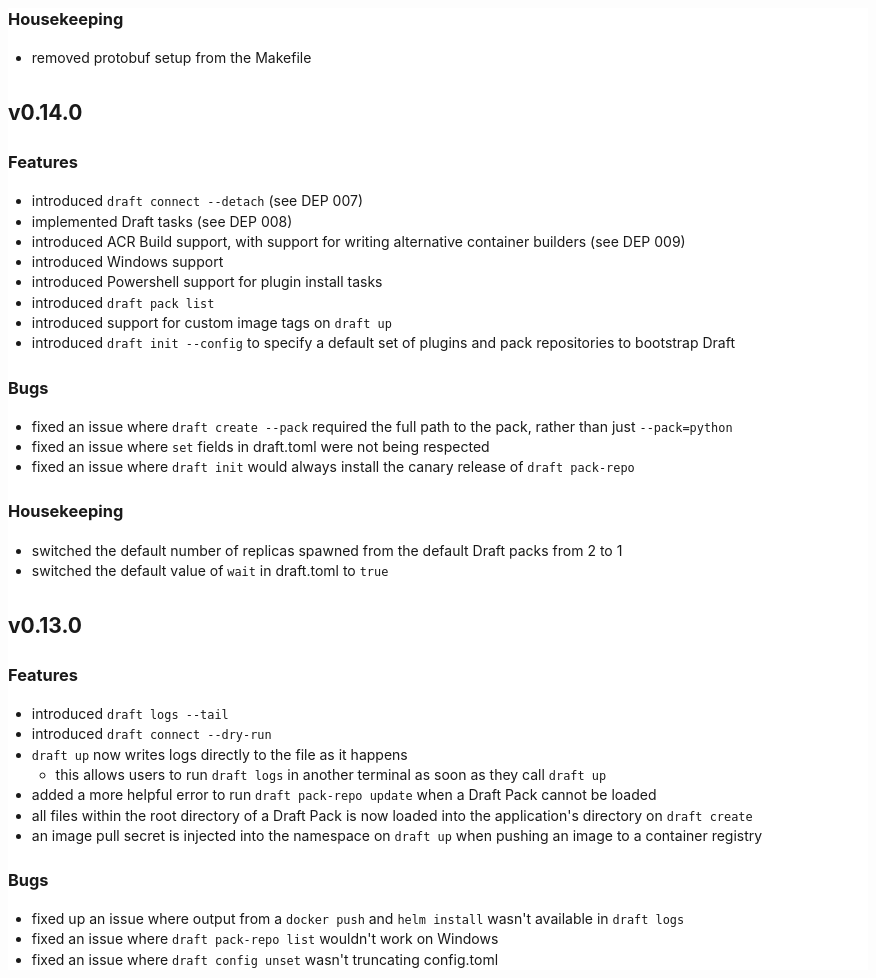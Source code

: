 ### Housekeeping

- removed protobuf setup from the Makefile

## v0.14.0

### Features

* introduced `draft connect --detach` (see DEP 007)
* implemented Draft tasks (see DEP 008)
* introduced ACR Build support, with support for writing alternative container builders (see DEP 009)
* introduced Windows support
* introduced Powershell support for plugin install tasks
* introduced `draft pack list`
* introduced support for custom image tags on `draft up`
* introduced `draft init --config` to specify a default set of plugins and pack repositories to bootstrap Draft

### Bugs

* fixed an issue where `draft create --pack` required the full path to the pack, rather than just `--pack=python`
* fixed an issue where `set` fields in draft.toml were not being respected
* fixed an issue where `draft init` would always install the canary release of `draft pack-repo`

### Housekeeping

* switched the default number of replicas spawned from the default Draft packs from 2 to 1
* switched the default value of `wait` in draft.toml to `true`

## v0.13.0

### Features

* introduced `draft logs --tail`
* introduced `draft connect --dry-run`
* `draft up` now writes logs directly to the file as it happens
  * this allows users to run `draft logs` in another terminal as soon as they call `draft up`
* added a more helpful error to run `draft pack-repo update` when a Draft Pack cannot be loaded
* all files within the root directory of a Draft Pack is now loaded into the application's directory on `draft create`
* an image pull secret is injected into the namespace on `draft up` when pushing an image to a container registry

### Bugs

* fixed up an issue where output from a `docker push` and `helm install` wasn't available in `draft logs`
* fixed an issue where `draft pack-repo list` wouldn't work on Windows
* fixed an issue where `draft config unset` wasn't truncating config.toml
